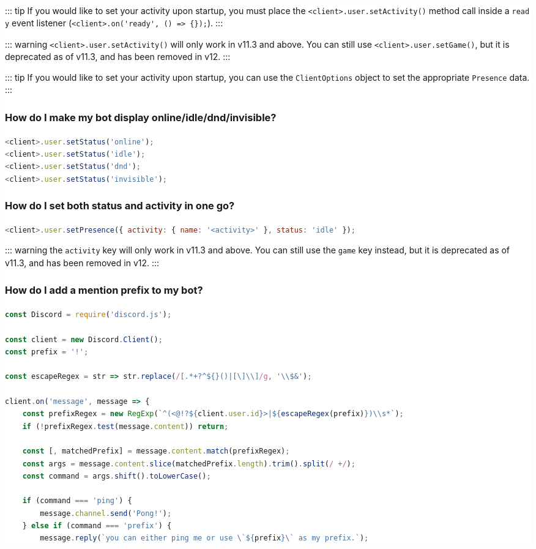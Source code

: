 ::: tip
If you would like to set your activity upon startup, you must place the `<client>.user.setActivity()` method call inside a `ready` event listener (`<client>.on('ready', () => {});`).
:::

::: warning
`<client>.user.setActivity()` will only work in v11.3 and above. You can still use `<client>.user.setGame()`, but it is deprecated as of v11.3, and has been removed in v12.
:::

</branch>
<branch version="12.x">

::: tip
If you would like to set your activity upon startup, you can use the `ClientOptions` object to set the appropriate `Presence` data.
:::

</branch>

### How do I make my bot display online/idle/dnd/invisible?



```js
<client>.user.setStatus('online');
<client>.user.setStatus('idle');
<client>.user.setStatus('dnd');
<client>.user.setStatus('invisible');
```

### How do I set both status and activity in one go?



```js
<client>.user.setPresence({ activity: { name: '<activity>' }, status: 'idle' });
```

<branch version="11.x">

::: warning
the `activity` key will only work in v11.3 and above. You can still use the `game` key instead, but it is deprecated as of v11.3, and has been removed in v12.
:::

</branch>

### How do I add a mention prefix to my bot?

```js
const Discord = require('discord.js');

const client = new Discord.Client();
const prefix = '!';

const escapeRegex = str => str.replace(/[.*+?^${}()|[\]\\]/g, '\\$&');

client.on('message', message => {
	const prefixRegex = new RegExp(`^(<@!?${client.user.id}>|${escapeRegex(prefix)})\\s*`);
	if (!prefixRegex.test(message.content)) return;

	const [, matchedPrefix] = message.content.match(prefixRegex);
	const args = message.content.slice(matchedPrefix.length).trim().split(/ +/);
	const command = args.shift().toLowerCase();

	if (command === 'ping') {
		message.channel.send('Pong!');
	} else if (command === 'prefix') {
		message.reply(`you can either ping me or use \`${prefix}\` as my prefix.`);
```
